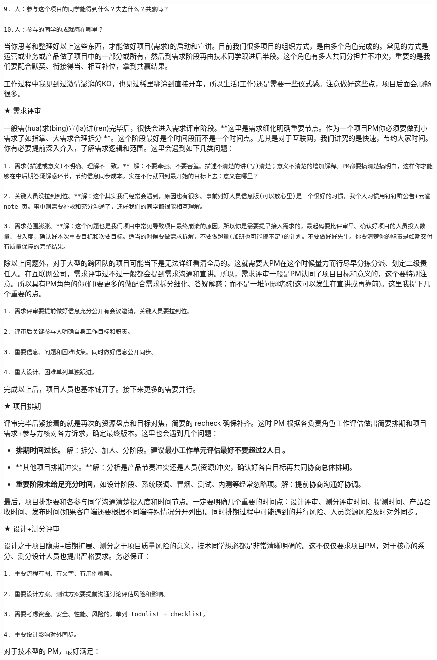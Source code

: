     9. 人：参与这个项目的同学能得到什么？失去什么？共赢吗？
    
    10.人：参与的同学的成就感在哪里？

当你思考和整理好以上这些东西，才能做好项目(需求)的启动和宣讲。目前我们很多项目的组织方式，是由多个角色完成的。常见的方式是运营或业务或产品做了项目中的一部分或所有，然后到需求阶段再由技术同学跟进后半段。这个角色有多人共同分担并不冲突，重要的是我们要配合默契、衔接得当、相互补位，拿到共赢结果。

工作过程中我见到过激情澎湃的KO，也见过稀里糊涂到直接开车，所以生活(工作)还是需要一些仪式感。注意做好这些点，项目后面会顺畅很多。

★ 需求评审

一般需(hua)求(bing)宣(la)讲(ren)完毕后，很快会进入需求评审阶段。**这里是需求细化明确重要节点。作为一个项目PM你必须要做到小需求了如指掌、大需求合理拆分 **。这个阶段最好是个时间段而不是一个时间点。尤其是对于互联网，我们讲究的是快速，节约大家时间。你有必要提前深入介入，了解需求逻辑和范围。这里会遇到如下几类问题：

    
    1. 需求(描述或意义)不明确、理解不一致。** 解：不要牵强、不要害羞。描述不清楚的讲(写)清楚；意义不清楚的增加解释。PM都要搞清楚搞明白，这样你才能够在中后期答疑解惑环节，节约信息同步成本。实在不行就回到最开始的目标上去：意义在哪里？
    
    2. 关键人员没拉到到位。**解：这个其实我们经常会遇到，原因也有很多。事前列好人员信息版(可以放心里)是一个很好的习惯，我个人习惯用钉钉群公告+云雀 note 页。事中则需要补救和充分沟通了，还好我们的同学都很能相互理解。
    
    3. 需求范围膨胀。**解：这个问题也是我们项目中常见导致项目最终崩溃的原因。所以你是需要提早接入需求的，最起码要比评审早。确认好项目的人员投入数量、投入度，确认好本次重要目标和次要目标。适当的时候要做需求拆解，不要做超量(加班也可能搞不定)的计划。不要做好好先生。你要清楚你的职责是如期交付有质量保障的完整结果。

除以上问题外，对于大型的跨团队的项目可能当下是无法详细看清全局的。这就需要大PM在这个时候量力而行尽早分拣分派、划定二级责任人。在互联网公司，需求评审过不过一般都会提到需求沟通和宣讲。所以，需求评审一般是PM认同了项目目标和意义的，这个要特别注意。所以具有PM角色的你(们)要更多的做配合需求拆分细化、答疑解惑；而不是一堆问题瞎怼(这可以发生在宣讲或再靠前)。这里我提下几个重要的点。
    
    1. 需求评审要提前做好信息充分公开有会议邀请，关键人员要拉到位。
    
    2. 评审后关键参与人明确自身工作目标和职责。
    
    3. 重要信息、问题和困难收集。同时做好信息公开同步。
    
    4. 重大设计、困难单列单独跟进。

完成以上后，项目人员也基本铺开了。接下来更多的需要并行。

★ 项目排期

评审完毕后紧接着的就是再次的资源盘点和目标对焦，简要的 recheck 确保补齐。这时 PM 根据各负责角色工作评估做出简要排期和项目需求+参与方核对各方诉求，确定最终版本。这里也会遇到几个问题：

*   **排期时间过长。** 解：拆分、加人、分阶段。建议**最小工作单元评估最好不要超过2人日 。**

*   **其他项目排期冲突。**解：分析是产品节奏冲突还是人员(资源)冲突，确认好各自目标再共同协商总体排期。

*   **重要阶段未给足充分时间**，如设计阶段、系统联调、冒烟、测试、内测等经常忽略项。解：提前协商沟通好协调。

最后，项目排期要和各参与同学沟通清楚投入度和时间节点。一定要明确几个重要的时间点：设计评审、测分评审时间、提测时间、产品验收时间、发布时间(如果客户端还要根据不同端特殊情况分开列出)。同时排期过程中可能遇到的并行风险、人员资源风险及时对外同步。

★ 设计+测分评审

设计之于项目隐患+后期扩展、测分之于项目质量风险的意义，技术同学想必都是非常清晰明确的。这不仅仅要求项目PM，对于核心的系分、测分设计人员也提出严格要求。务必保证：
    
    1. 重要流程有图、有文字、有用例覆盖。
    
    2. 重要设计方案、测试方案要提前沟通讨论评估风险和影响。
    
    3. 需要考虑资金、安全、性能、风险的，单列 todolist + checklist。
    
    4. 重要设计影响对外同步。

对于技术型的 PM，最好满足：
